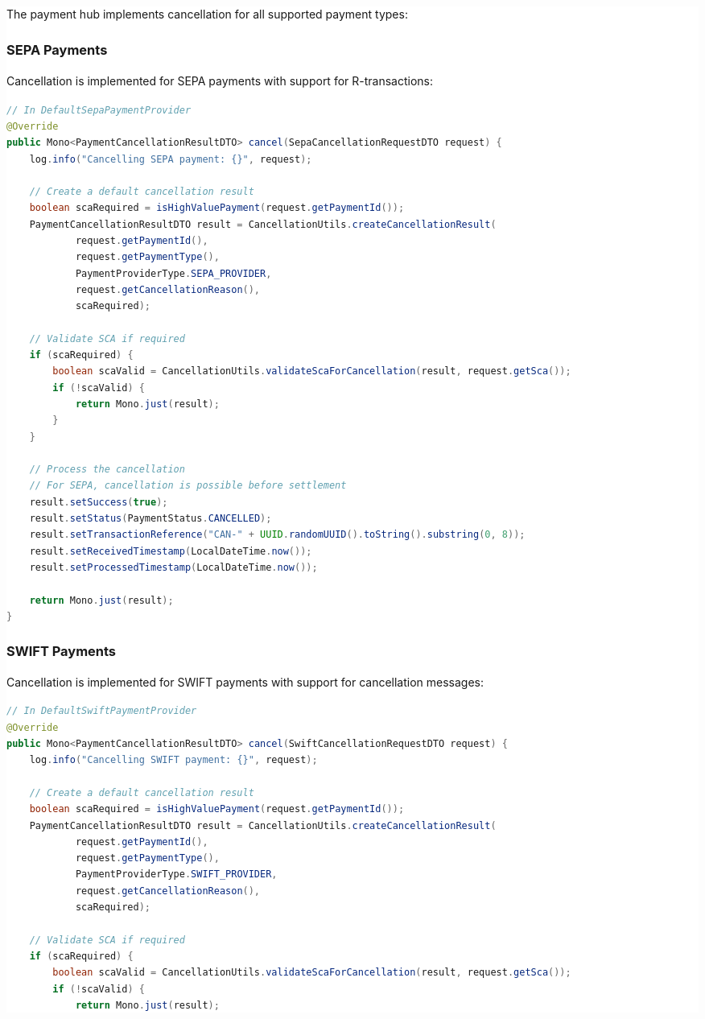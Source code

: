 The payment hub implements cancellation for all supported payment types:

### SEPA Payments

Cancellation is implemented for SEPA payments with support for R-transactions:

```java
// In DefaultSepaPaymentProvider
@Override
public Mono<PaymentCancellationResultDTO> cancel(SepaCancellationRequestDTO request) {
    log.info("Cancelling SEPA payment: {}", request);

    // Create a default cancellation result
    boolean scaRequired = isHighValuePayment(request.getPaymentId());
    PaymentCancellationResultDTO result = CancellationUtils.createCancellationResult(
            request.getPaymentId(),
            request.getPaymentType(),
            PaymentProviderType.SEPA_PROVIDER,
            request.getCancellationReason(),
            scaRequired);

    // Validate SCA if required
    if (scaRequired) {
        boolean scaValid = CancellationUtils.validateScaForCancellation(result, request.getSca());
        if (!scaValid) {
            return Mono.just(result);
        }
    }

    // Process the cancellation
    // For SEPA, cancellation is possible before settlement
    result.setSuccess(true);
    result.setStatus(PaymentStatus.CANCELLED);
    result.setTransactionReference("CAN-" + UUID.randomUUID().toString().substring(0, 8));
    result.setReceivedTimestamp(LocalDateTime.now());
    result.setProcessedTimestamp(LocalDateTime.now());

    return Mono.just(result);
}
```

### SWIFT Payments

Cancellation is implemented for SWIFT payments with support for cancellation messages:

```java
// In DefaultSwiftPaymentProvider
@Override
public Mono<PaymentCancellationResultDTO> cancel(SwiftCancellationRequestDTO request) {
    log.info("Cancelling SWIFT payment: {}", request);

    // Create a default cancellation result
    boolean scaRequired = isHighValuePayment(request.getPaymentId());
    PaymentCancellationResultDTO result = CancellationUtils.createCancellationResult(
            request.getPaymentId(),
            request.getPaymentType(),
            PaymentProviderType.SWIFT_PROVIDER,
            request.getCancellationReason(),
            scaRequired);

    // Validate SCA if required
    if (scaRequired) {
        boolean scaValid = CancellationUtils.validateScaForCancellation(result, request.getSca());
        if (!scaValid) {
            return Mono.just(result);
```